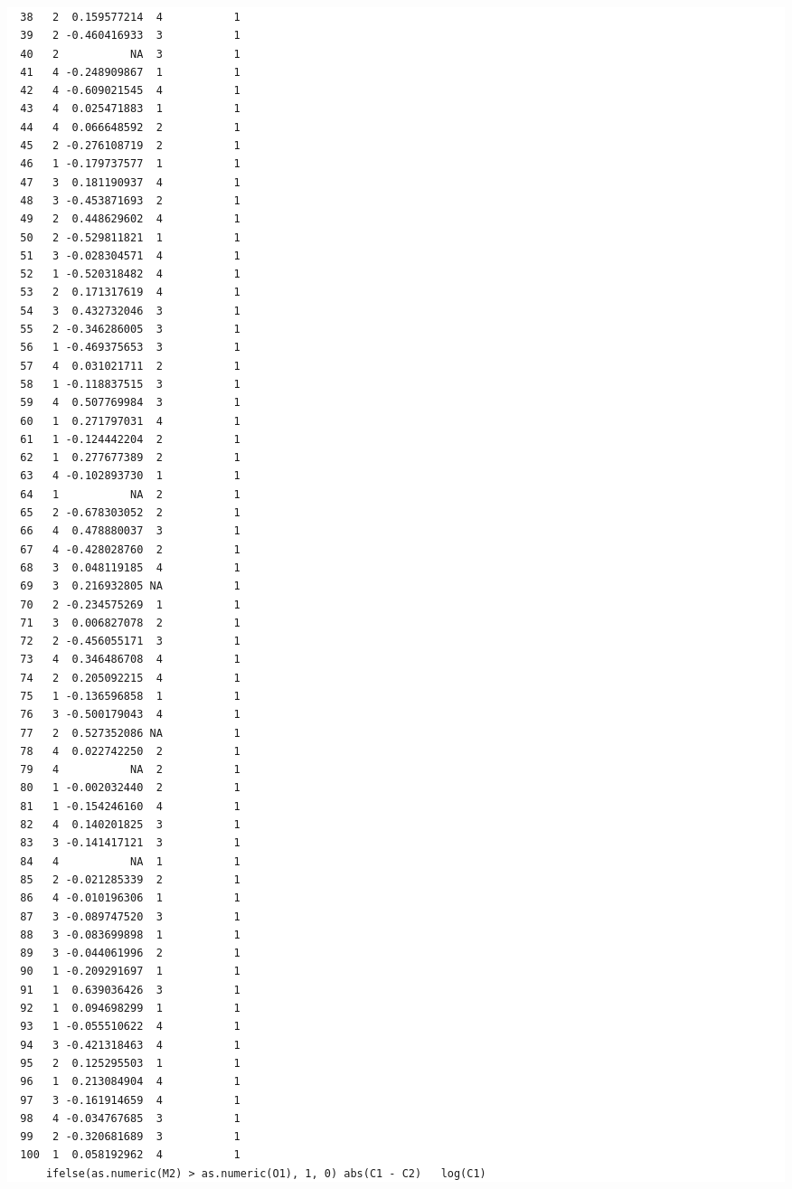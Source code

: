       38   2  0.159577214  4           1
      39   2 -0.460416933  3           1
      40   2           NA  3           1
      41   4 -0.248909867  1           1
      42   4 -0.609021545  4           1
      43   4  0.025471883  1           1
      44   4  0.066648592  2           1
      45   2 -0.276108719  2           1
      46   1 -0.179737577  1           1
      47   3  0.181190937  4           1
      48   3 -0.453871693  2           1
      49   2  0.448629602  4           1
      50   2 -0.529811821  1           1
      51   3 -0.028304571  4           1
      52   1 -0.520318482  4           1
      53   2  0.171317619  4           1
      54   3  0.432732046  3           1
      55   2 -0.346286005  3           1
      56   1 -0.469375653  3           1
      57   4  0.031021711  2           1
      58   1 -0.118837515  3           1
      59   4  0.507769984  3           1
      60   1  0.271797031  4           1
      61   1 -0.124442204  2           1
      62   1  0.277677389  2           1
      63   4 -0.102893730  1           1
      64   1           NA  2           1
      65   2 -0.678303052  2           1
      66   4  0.478880037  3           1
      67   4 -0.428028760  2           1
      68   3  0.048119185  4           1
      69   3  0.216932805 NA           1
      70   2 -0.234575269  1           1
      71   3  0.006827078  2           1
      72   2 -0.456055171  3           1
      73   4  0.346486708  4           1
      74   2  0.205092215  4           1
      75   1 -0.136596858  1           1
      76   3 -0.500179043  4           1
      77   2  0.527352086 NA           1
      78   4  0.022742250  2           1
      79   4           NA  2           1
      80   1 -0.002032440  2           1
      81   1 -0.154246160  4           1
      82   4  0.140201825  3           1
      83   3 -0.141417121  3           1
      84   4           NA  1           1
      85   2 -0.021285339  2           1
      86   4 -0.010196306  1           1
      87   3 -0.089747520  3           1
      88   3 -0.083699898  1           1
      89   3 -0.044061996  2           1
      90   1 -0.209291697  1           1
      91   1  0.639036426  3           1
      92   1  0.094698299  1           1
      93   1 -0.055510622  4           1
      94   3 -0.421318463  4           1
      95   2  0.125295503  1           1
      96   1  0.213084904  4           1
      97   3 -0.161914659  4           1
      98   4 -0.034767685  3           1
      99   2 -0.320681689  3           1
      100  1  0.058192962  4           1
          ifelse(as.numeric(M2) > as.numeric(O1), 1, 0) abs(C1 - C2)   log(C1)